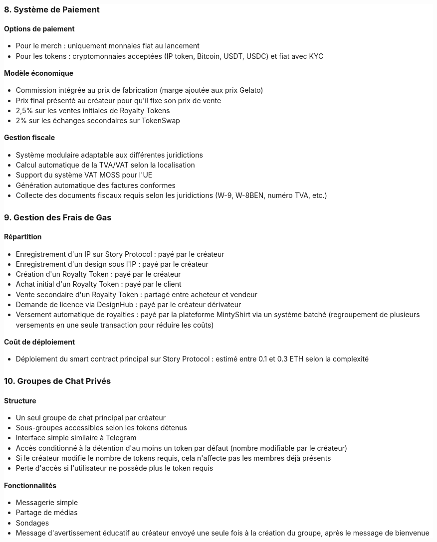 ### 8. Système de Paiement

**Options de paiement**
- Pour le merch : uniquement monnaies fiat au lancement
- Pour les tokens : cryptomonnaies acceptées (IP token, Bitcoin, USDT, USDC) et fiat avec KYC

**Modèle économique**
- Commission intégrée au prix de fabrication (marge ajoutée aux prix Gelato)
- Prix final présenté au créateur pour qu'il fixe son prix de vente
- 2,5% sur les ventes initiales de Royalty Tokens
- 2% sur les échanges secondaires sur TokenSwap

**Gestion fiscale**
- Système modulaire adaptable aux différentes juridictions
- Calcul automatique de la TVA/VAT selon la localisation
- Support du système VAT MOSS pour l'UE
- Génération automatique des factures conformes
- Collecte des documents fiscaux requis selon les juridictions (W-9, W-8BEN, numéro TVA, etc.)

### 9. Gestion des Frais de Gas

**Répartition**
- Enregistrement d'un IP sur Story Protocol : payé par le créateur
- Enregistrement d'un design sous l'IP : payé par le créateur
- Création d'un Royalty Token : payé par le créateur
- Achat initial d'un Royalty Token : payé par le client
- Vente secondaire d'un Royalty Token : partagé entre acheteur et vendeur
- Demande de licence via DesignHub : payé par le créateur dérivateur
- Versement automatique de royalties : payé par la plateforme MintyShirt via un système batché (regroupement de plusieurs versements en une seule transaction pour réduire les coûts)

**Coût de déploiement**
- Déploiement du smart contract principal sur Story Protocol : estimé entre 0.1 et 0.3 ETH selon la complexité

### 10. Groupes de Chat Privés

**Structure**
- Un seul groupe de chat principal par créateur
- Sous-groupes accessibles selon les tokens détenus
- Interface simple similaire à Telegram
- Accès conditionné à la détention d'au moins un token par défaut (nombre modifiable par le créateur)
- Si le créateur modifie le nombre de tokens requis, cela n'affecte pas les membres déjà présents
- Perte d'accès si l'utilisateur ne possède plus le token requis

**Fonctionnalités**
- Messagerie simple
- Partage de médias
- Sondages
- Message d'avertissement éducatif au créateur envoyé une seule fois à la création du groupe, après le message de bienvenue
